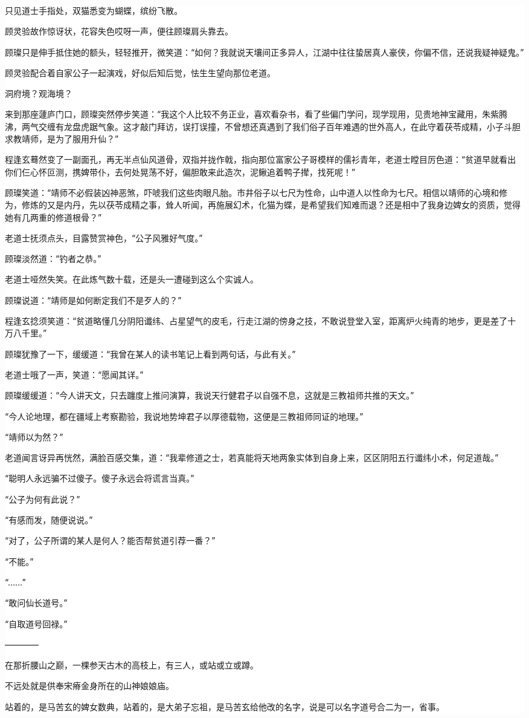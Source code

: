    只见道士手指处，双猫悉变为蝴蝶，缤纷飞散。

   顾灵验故作惊讶状，花容失色哎呀一声，便往顾璨肩头靠去。

   顾璨只是伸手抵住她的额头，轻轻推开，微笑道：“如何？我就说天壤间正多异人，江湖中往往蛰居真人豪侠，你偏不信，还说我疑神疑鬼。”

   顾灵验配合着自家公子一起演戏，好似后知后觉，怯生生望向那位老道。

   洞府境？观海境？

   来到那座蘧庐门口，顾璨突然停步笑道：“我这个人比较不务正业，喜欢看杂书，看了些偏门学问，现学现用，见贵地神宝藏用，朱紫腾沸，两气交缠有龙盘虎踞气象。这才敲门拜访，误打误撞，不曾想还真遇到了我们俗子百年难遇的世外高人，在此守着茯苓成精，小子斗胆求教靖师，是为了服用升仙？”

   程逢玄蓦然变了一副面孔，再无半点仙风道骨，双指并拢作戟，指向那位富家公子哥模样的儒衫青年，老道士瞠目厉色道：“贫道早就看出你们仨心怀叵测，携婢带仆，去何处晃荡不好，偏胆敢来此造次，泥鳅追着鸭子撵，找死呢！”

   顾璨笑道：“靖师不必假装凶神恶煞，吓唬我们这些肉眼凡胎。市井俗子以七尺为性命，山中道人以性命为七尺。相信以靖师的心境和修为，修炼的又是内丹，先以茯苓成精之事，耸人听闻，再施展幻术，化猫为蝶，是希望我们知难而退？还是相中了我身边婢女的资质，觉得她有几两重的修道根骨？”

   老道士抚须点头，目露赞赏神色，“公子风雅好气度。”

   顾璨淡然道：“钓者之恭。”

   老道士哑然失笑。在此炼气数十载，还是头一遭碰到这么个实诚人。

   顾璨说道：“靖师是如何断定我们不是歹人的？”

   程逢玄捻须笑道：“贫道略懂几分阴阳谶纬、占星望气的皮毛，行走江湖的傍身之技，不敢说登堂入室，距离炉火纯青的地步，更是差了十万八千里。”

   顾璨犹豫了一下，缓缓道：“我曾在某人的读书笔记上看到两句话，与此有关。”

   老道士哦了一声，笑道：“愿闻其详。”

   顾璨缓缓道：“今人讲天文，只去躔度上推问演算，我说天行健君子以自强不息，这就是三教祖师共推的天文。”

   “今人论地理，都在疆域上考察勘验，我说地势坤君子以厚德载物，这便是三教祖师同证的地理。”

   “靖师以为然？”

   老道闻言讶异再恍然，满脸百感交集，道：“我辈修道之士，若真能将天地两象实体到自身上来，区区阴阳五行谶纬小术，何足道哉。”

   “聪明人永远骗不过傻子。傻子永远会将谎言当真。”

   “公子为何有此说？”

   “有感而发，随便说说。”

   “对了，公子所谓的某人是何人？能否帮贫道引荐一番？”

   “不能。”

   “……”

   “敢问仙长道号。”

   “自取道号回禄。”

   ————

   在那折腰山之巅，一棵参天古木的高枝上，有三人，或站或立或蹲。

   不远处就是供奉宋瘠金身所在的山神娘娘庙。

   站着的，是马苦玄的婢女数典，站着的，是大弟子忘祖，是马苦玄给他改的名字，说是可以名字道号合二为一，省事。
